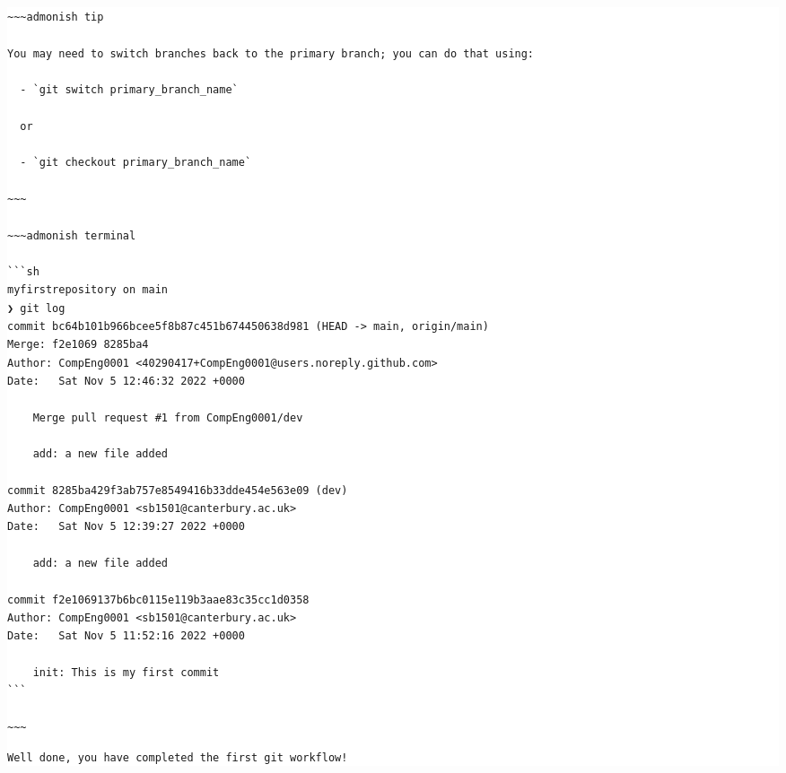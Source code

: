     ~~~admonish tip

    You may need to switch branches back to the primary branch; you can do that using:

      - `git switch primary_branch_name`

      or

      - `git checkout primary_branch_name`
    
    ~~~

    ~~~admonish terminal

    ```sh
    myfirstrepository on main
    ❯ git log
    commit bc64b101b966bcee5f8b87c451b674450638d981 (HEAD -> main, origin/main)
    Merge: f2e1069 8285ba4
    Author: CompEng0001 <40290417+CompEng0001@users.noreply.github.com>
    Date:   Sat Nov 5 12:46:32 2022 +0000

        Merge pull request #1 from CompEng0001/dev

        add: a new file added

    commit 8285ba429f3ab757e8549416b33dde454e563e09 (dev)
    Author: CompEng0001 <sb1501@canterbury.ac.uk>
    Date:   Sat Nov 5 12:39:27 2022 +0000

        add: a new file added

    commit f2e1069137b6bc0115e119b3aae83c35cc1d0358
    Author: CompEng0001 <sb1501@canterbury.ac.uk>
    Date:   Sat Nov 5 11:52:16 2022 +0000

        init: This is my first commit
    ```

    ~~~

~~~admonish success
Well done, you have completed the first git workflow!
~~~